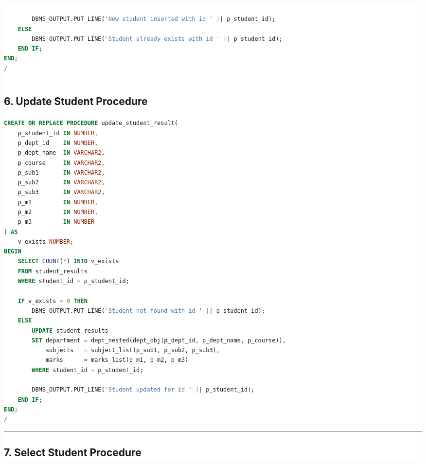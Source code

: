 ```sql

        DBMS_OUTPUT.PUT_LINE('New student inserted with id ' || p_student_id);
    ELSE
        DBMS_OUTPUT.PUT_LINE('Student already exists with id ' || p_student_id);
    END IF;
END;
/
```

---

## 6. Update Student Procedure

```sql
CREATE OR REPLACE PROCEDURE update_student_result(
    p_student_id IN NUMBER,
    p_dept_id    IN NUMBER,
    p_dept_name  IN VARCHAR2,
    p_course     IN VARCHAR2,
    p_sub1       IN VARCHAR2,
    p_sub2       IN VARCHAR2,
    p_sub3       IN VARCHAR2,
    p_m1         IN NUMBER,
    p_m2         IN NUMBER,
    p_m3         IN NUMBER
) AS
    v_exists NUMBER;
BEGIN
    SELECT COUNT(*) INTO v_exists
    FROM student_results
    WHERE student_id = p_student_id;

    IF v_exists = 0 THEN
        DBMS_OUTPUT.PUT_LINE('Student not found with id ' || p_student_id);
    ELSE
        UPDATE student_results
        SET department = dept_nested(dept_obj(p_dept_id, p_dept_name, p_course)),
            subjects   = subject_list(p_sub1, p_sub2, p_sub3),
            marks      = marks_list(p_m1, p_m2, p_m3)
        WHERE student_id = p_student_id;

        DBMS_OUTPUT.PUT_LINE('Student updated for id ' || p_student_id);
    END IF;
END;
/
```

---

## 7. Select Student Procedure
